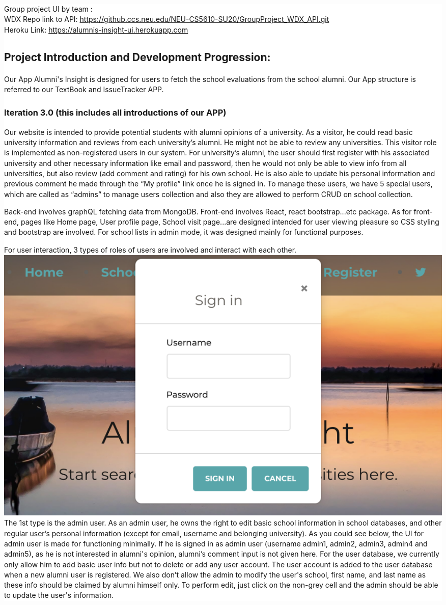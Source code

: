 Group project UI by team : \
WDX Repo link to API: https://github.ccs.neu.edu/NEU-CS5610-SU20/GroupProject_WDX_API.git \
Heroku Link: https://alumnis-insight-ui.herokuapp.com

## Project Introduction and Development Progression:
Our App Alumni's Insight is designed for users to fetch the school evaluations from the school alumni. Our App structure is referred to our TextBook and IssueTracker APP.

### Iteration 3.0 (this includes all introductions of our APP)

Our website is intended to provide potential students with alumni opinions of a university. As a visitor, he could read basic university information and reviews from each university’s alumni. He might not be able to review any universities. This visitor role is implemented as non-registered users in our system. For university’s alumni, the user should first register with his associated university and other necessary information like email and password, then he would not only be able to view info from all universities, but also review (add comment and rating) for his own school. He is also able to update his personal information and previous comment he made through the “My profile” link once he is signed in. To manage these users, we have 5 special users, which are called as “admins” to manage users collection and also they are allowed to perform CRUD on school collection. 

Back-end involves graphQL fetching data from MongoDB. Front-end involves React, react bootstrap...etc package. As for front-end, pages like Home page, User profile page, School visit page...are designed intended for user viewing pleasure so CSS styling and bootstrap are involved. For school lists in admin mode, it was designed mainly for functional purposes.

For user interaction, 3 types of roles of users are involved and interact with each other. 
![iter3](AppImages/Picture1.png)
The 1st type is the admin user. As an admin user, he owns the right to edit basic school information in school databases, and other regular user’s personal information (except for email,  username and belonging university). As you could see below, the UI for admin user is made for functioning minimally. If he is signed in as admin user (username admin1, admin2, admin3, admin4 and admin5), as he is not interested in alumni's opinion, alumni’s comment input is not given here. For the user database, we currently only allow him to add basic user info but not to delete or add any user account. The user account is added to the user database when a new alumni user is registered. We also don’t allow the admin to modify the user's school, first name, and last name as these info should be claimed by alumni himself only. To perform edit, just click on the non-grey cell and the admin should be able to update the user's information.